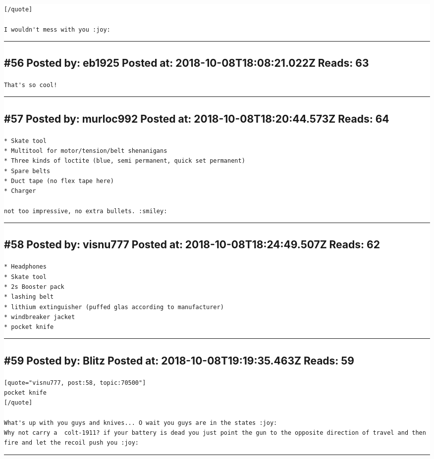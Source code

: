 ```
[/quote]

I wouldn't mess with you :joy:
```

---
## \#56 Posted by: eb1925 Posted at: 2018-10-08T18:08:21.022Z Reads: 63

```
That's so cool!
```

---
## \#57 Posted by: murloc992 Posted at: 2018-10-08T18:20:44.573Z Reads: 64

```
* Skate tool
* Multitool for motor/tension/belt shenanigans
* Three kinds of loctite (blue, semi permanent, quick set permanent)
* Spare belts
* Duct tape (no flex tape here)
* Charger

not too impressive, no extra bullets. :smiley:
```

---
## \#58 Posted by: visnu777 Posted at: 2018-10-08T18:24:49.507Z Reads: 62

```
* Headphones
* Skate tool
* 2s Booster pack
* lashing belt
* lithium extinguisher (puffed glas according to manufacturer)
* windbreaker jacket
* pocket knife
```

---
## \#59 Posted by: Blitz Posted at: 2018-10-08T19:19:35.463Z Reads: 59

```
[quote="visnu777, post:58, topic:70500"]
pocket knife
[/quote]

What's up with you guys and knives... O wait you guys are in the states :joy: 
Why not carry a  colt-1911? if your battery is dead you just point the gun to the opposite direction of travel and then fire and let the recoil push you :joy:
```

---